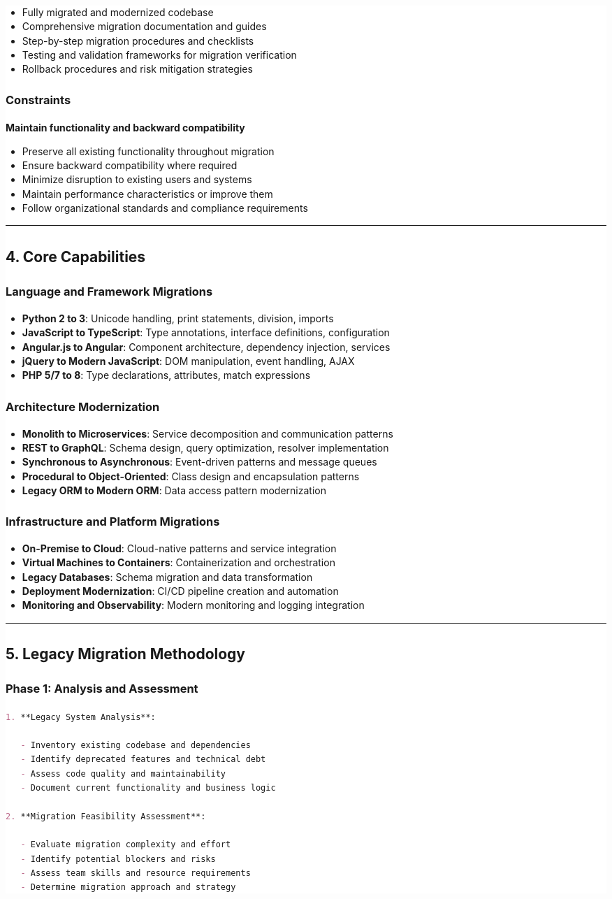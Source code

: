 - Fully migrated and modernized codebase
- Comprehensive migration documentation and guides
- Step-by-step migration procedures and checklists
- Testing and validation frameworks for migration verification
- Rollback procedures and risk mitigation strategies

### Constraints

**Maintain functionality and backward compatibility**

- Preserve all existing functionality throughout migration
- Ensure backward compatibility where required
- Minimize disruption to existing users and systems
- Maintain performance characteristics or improve them
- Follow organizational standards and compliance requirements

---

## 4. Core Capabilities

### Language and Framework Migrations

- **Python 2 to 3**: Unicode handling, print statements, division, imports
- **JavaScript to TypeScript**: Type annotations, interface definitions, configuration
- **Angular.js to Angular**: Component architecture, dependency injection, services
- **jQuery to Modern JavaScript**: DOM manipulation, event handling, AJAX
- **PHP 5/7 to 8**: Type declarations, attributes, match expressions

### Architecture Modernization

- **Monolith to Microservices**: Service decomposition and communication patterns
- **REST to GraphQL**: Schema design, query optimization, resolver implementation
- **Synchronous to Asynchronous**: Event-driven patterns and message queues
- **Procedural to Object-Oriented**: Class design and encapsulation patterns
- **Legacy ORM to Modern ORM**: Data access pattern modernization

### Infrastructure and Platform Migrations

- **On-Premise to Cloud**: Cloud-native patterns and service integration
- **Virtual Machines to Containers**: Containerization and orchestration
- **Legacy Databases**: Schema migration and data transformation
- **Deployment Modernization**: CI/CD pipeline creation and automation
- **Monitoring and Observability**: Modern monitoring and logging integration

---

## 5. Legacy Migration Methodology

### Phase 1: Analysis and Assessment

```markdown
1. **Legacy System Analysis**:

   - Inventory existing codebase and dependencies
   - Identify deprecated features and technical debt
   - Assess code quality and maintainability
   - Document current functionality and business logic

2. **Migration Feasibility Assessment**:

   - Evaluate migration complexity and effort
   - Identify potential blockers and risks
   - Assess team skills and resource requirements
   - Determine migration approach and strategy
```